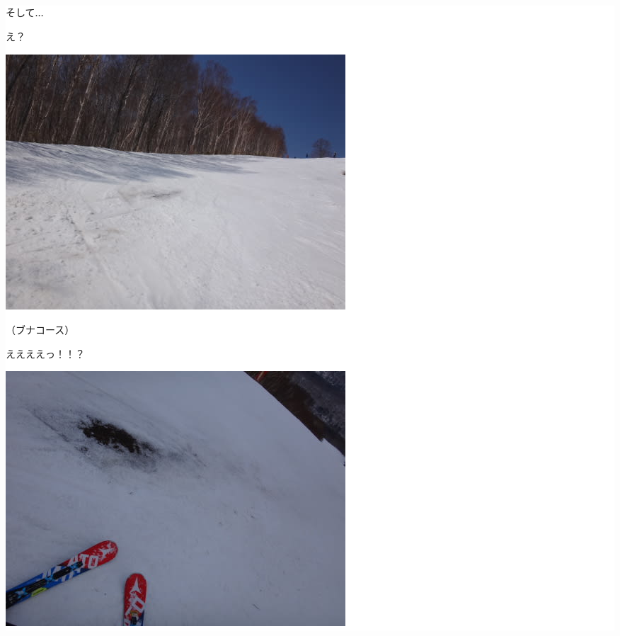 



そして…


え？




![91325caf928b7ebd00e7f418dac292e3.jpg](images/91325caf928b7ebd00e7f418dac292e3.jpg)




（ブナコース）





ええええっ！！？




![0062e4f673bbdbb92b25fcd776c3ed73.jpg](images/0062e4f673bbdbb92b25fcd776c3ed73.jpg)
